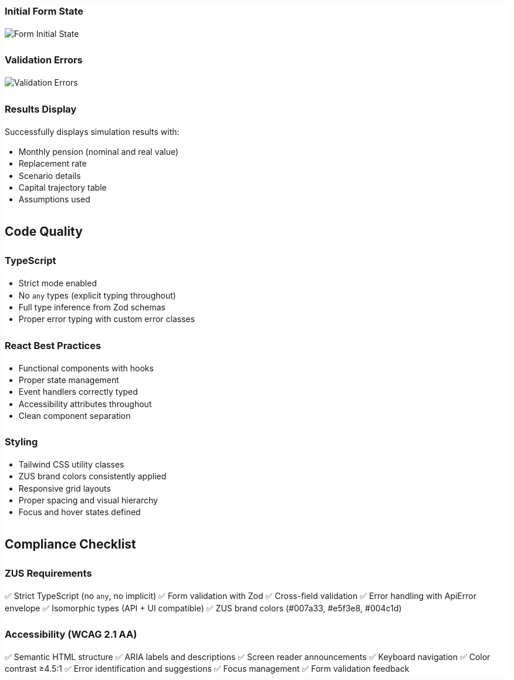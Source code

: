 ### Initial Form State
![Form Initial State](https://github.com/user-attachments/assets/b2bee989-2ef7-4c66-84a6-eb790da453c3)

### Validation Errors
![Validation Errors](https://github.com/user-attachments/assets/f8669701-bff1-4f34-9069-884706f0ff82)

### Results Display
Successfully displays simulation results with:
- Monthly pension (nominal and real value)
- Replacement rate
- Scenario details
- Capital trajectory table
- Assumptions used

## Code Quality

### TypeScript
- Strict mode enabled
- No `any` types (explicit typing throughout)
- Full type inference from Zod schemas
- Proper error typing with custom error classes

### React Best Practices
- Functional components with hooks
- Proper state management
- Event handlers correctly typed
- Accessibility attributes throughout
- Clean component separation

### Styling
- Tailwind CSS utility classes
- ZUS brand colors consistently applied
- Responsive grid layouts
- Proper spacing and visual hierarchy
- Focus and hover states defined

## Compliance Checklist

### ZUS Requirements
✅ Strict TypeScript (no `any`, no implicit)
✅ Form validation with Zod
✅ Cross-field validation
✅ Error handling with ApiError envelope
✅ Isomorphic types (API + UI compatible)
✅ ZUS brand colors (#007a33, #e5f3e8, #004c1d)

### Accessibility (WCAG 2.1 AA)
✅ Semantic HTML structure
✅ ARIA labels and descriptions
✅ Screen reader announcements
✅ Keyboard navigation
✅ Color contrast ≥4.5:1
✅ Error identification and suggestions
✅ Focus management
✅ Form validation feedback
